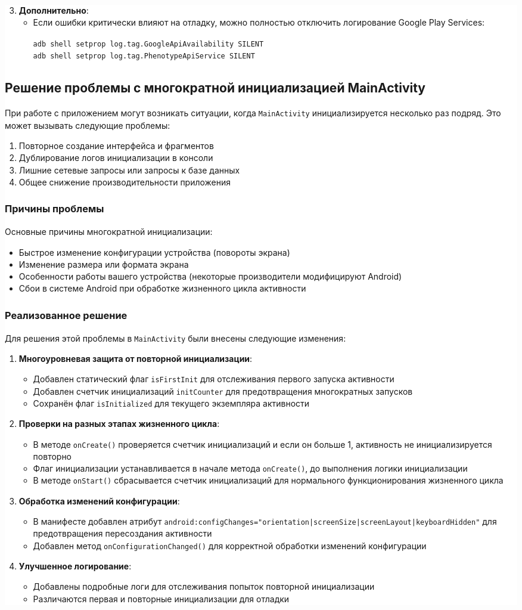 3. **Дополнительно**:
   - Если ошибки критически влияют на отладку, можно полностью отключить логирование Google Play Services:
     ```
     adb shell setprop log.tag.GoogleApiAvailability SILENT
     adb shell setprop log.tag.PhenotypeApiService SILENT
     ``` 

## Решение проблемы с многократной инициализацией MainActivity

При работе с приложением могут возникать ситуации, когда `MainActivity` инициализируется несколько раз подряд. Это может вызывать следующие проблемы:

1. Повторное создание интерфейса и фрагментов
2. Дублирование логов инициализации в консоли
3. Лишние сетевые запросы или запросы к базе данных
4. Общее снижение производительности приложения

### Причины проблемы

Основные причины многократной инициализации:

- Быстрое изменение конфигурации устройства (повороты экрана)
- Изменение размера или формата экрана
- Особенности работы вашего устройства (некоторые производители модифицируют Android)
- Сбои в системе Android при обработке жизненного цикла активности

### Реализованное решение

Для решения этой проблемы в `MainActivity` были внесены следующие изменения:

1. **Многоуровневая защита от повторной инициализации**:
   - Добавлен статический флаг `isFirstInit` для отслеживания первого запуска активности
   - Добавлен счетчик инициализаций `initCounter` для предотвращения многократных запусков
   - Сохранён флаг `isInitialized` для текущего экземпляра активности
   
2. **Проверки на разных этапах жизненного цикла**:
   - В методе `onCreate()` проверяется счетчик инициализаций и если он больше 1, активность не инициализируется повторно
   - Флаг инициализации устанавливается в начале метода `onCreate()`, до выполнения логики инициализации
   - В методе `onStart()` сбрасывается счетчик инициализаций для нормального функционирования жизненного цикла

3. **Обработка изменений конфигурации**:
   - В манифесте добавлен атрибут `android:configChanges="orientation|screenSize|screenLayout|keyboardHidden"` для предотвращения пересоздания активности
   - Добавлен метод `onConfigurationChanged()` для корректной обработки изменений конфигурации

4. **Улучшенное логирование**:
   - Добавлены подробные логи для отслеживания попыток повторной инициализации
   - Различаются первая и повторные инициализации для отладки
